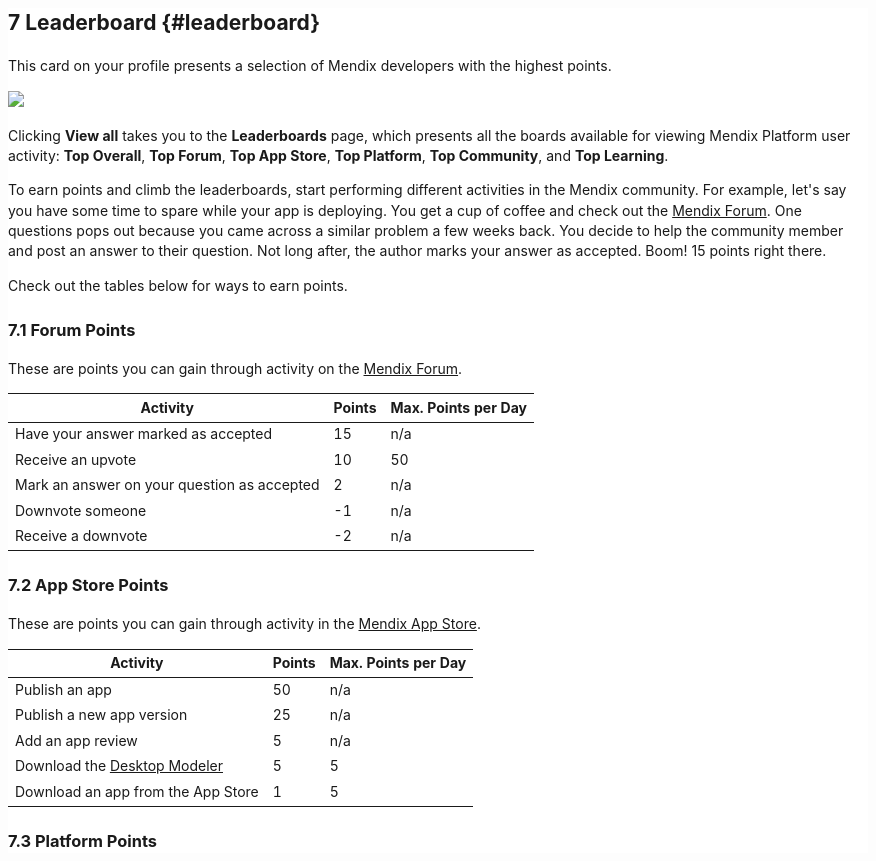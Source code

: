 ## 7 Leaderboard {#leaderboard}

This card on your profile presents a selection of Mendix developers with the highest points.

![](attachments/mendix-profile/leaderboard.png)

Clicking **View all** takes you to the **Leaderboards** page, which presents all the boards available for viewing Mendix Platform user activity: **Top Overall**, **Top Forum**, **Top App Store**, **Top Platform**, **Top Community**, and **Top Learning**.

To earn points and climb the leaderboards, start performing different activities in the Mendix community. For example, let's say you have some time to spare while your app is deploying. You get a cup of coffee and check out the [Mendix Forum](http://forum.mendix.com). One questions pops out because you came across a similar problem a few weeks back. You decide to help the community member and post an answer to their question. Not long after, the author marks your answer as accepted. Boom! 15 points right there.

Check out the tables below for ways to earn points.

### 7.1 Forum Points

These are points you can gain through activity on the [Mendix Forum](https://forum.mendixcloud.com/).

| Activity                                    | Points | Max. Points per Day |
| ------------------------------------------- | ------ | ------------------- |
| Have your answer marked as accepted         | 15     | n/a                 |
| Receive an upvote                           | 10     | 50                  |
| Mark an answer on your question as accepted | 2      | n/a                 |
| Downvote someone                            | -1     | n/a                 |
| Receive a downvote                          | -2     | n/a                 |

### 7.2 App Store Points

These are points you can gain through activity in the [Mendix App Store](https://appstore.home.mendix.com/).

| Activity                                                     | Points | Max. Points per Day |
| ------------------------------------------------------------ | ------ | ------------------- |
| Publish an app                                               | 50     | n/a                 |
| Publish a new app version                                    | 25     | n/a                 |
| Add an app review                                            | 5      | n/a                 |
| Download the [Desktop Modeler](https://appstore.home.mendix.com/link/modelers/) | 5      | 5                   |
| Download an app from the App Store | 1      | 5                   |

### 7.3 Platform Points
